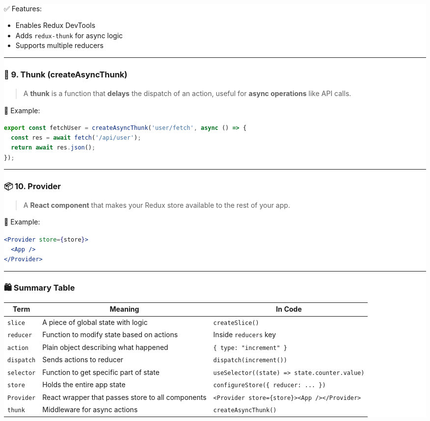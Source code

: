 ✅ Features:

* Enables Redux DevTools
* Adds `redux-thunk` for async logic
* Supports multiple reducers

---

### 🔄 9. **Thunk (createAsyncThunk)**

> A **thunk** is a function that **delays** the dispatch of an action, useful for **async operations** like API calls.

📄 Example:

```js
export const fetchUser = createAsyncThunk('user/fetch', async () => {
  const res = await fetch('/api/user');
  return await res.json();
});
```

---

### 📦 10. **Provider**

> A **React component** that makes your Redux store available to the rest of your app.

📄 Example:

```jsx
<Provider store={store}>
  <App />
</Provider>
```

---

### 🛍️ Summary Table

| Term       | Meaning                                           | In Code                                       |
| ---------- | ------------------------------------------------- | --------------------------------------------- |
| `slice`    | A piece of global state with logic                | `createSlice()`                               |
| `reducer`  | Function to modify state based on actions         | Inside `reducers` key                         |
| `action`   | Plain object describing what happened             | `{ type: "increment" }`                       |
| `dispatch` | Sends actions to reducer                          | `dispatch(increment())`                       |
| `selector` | Function to get specific part of state            | `useSelector((state) => state.counter.value)` |
| `store`    | Holds the entire app state                        | `configureStore({ reducer: ... })`            |
| `Provider` | React wrapper that passes store to all components | `<Provider store={store}><App /></Provider>`  |
| `thunk`    | Middleware for async actions                      | `createAsyncThunk()`                          |
